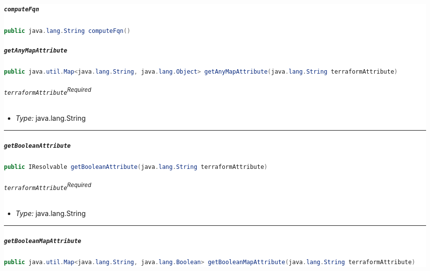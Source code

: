 
##### `computeFqn` <a name="computeFqn" id="rhizo-co-terraform-provider-oci.dataOciCloudBridgeAssets.DataOciCloudBridgeAssetsAssetCollectionItemsComputeDisksOutputReference.computeFqn"></a>

```java
public java.lang.String computeFqn()
```

##### `getAnyMapAttribute` <a name="getAnyMapAttribute" id="rhizo-co-terraform-provider-oci.dataOciCloudBridgeAssets.DataOciCloudBridgeAssetsAssetCollectionItemsComputeDisksOutputReference.getAnyMapAttribute"></a>

```java
public java.util.Map<java.lang.String, java.lang.Object> getAnyMapAttribute(java.lang.String terraformAttribute)
```

###### `terraformAttribute`<sup>Required</sup> <a name="terraformAttribute" id="rhizo-co-terraform-provider-oci.dataOciCloudBridgeAssets.DataOciCloudBridgeAssetsAssetCollectionItemsComputeDisksOutputReference.getAnyMapAttribute.parameter.terraformAttribute"></a>

- *Type:* java.lang.String

---

##### `getBooleanAttribute` <a name="getBooleanAttribute" id="rhizo-co-terraform-provider-oci.dataOciCloudBridgeAssets.DataOciCloudBridgeAssetsAssetCollectionItemsComputeDisksOutputReference.getBooleanAttribute"></a>

```java
public IResolvable getBooleanAttribute(java.lang.String terraformAttribute)
```

###### `terraformAttribute`<sup>Required</sup> <a name="terraformAttribute" id="rhizo-co-terraform-provider-oci.dataOciCloudBridgeAssets.DataOciCloudBridgeAssetsAssetCollectionItemsComputeDisksOutputReference.getBooleanAttribute.parameter.terraformAttribute"></a>

- *Type:* java.lang.String

---

##### `getBooleanMapAttribute` <a name="getBooleanMapAttribute" id="rhizo-co-terraform-provider-oci.dataOciCloudBridgeAssets.DataOciCloudBridgeAssetsAssetCollectionItemsComputeDisksOutputReference.getBooleanMapAttribute"></a>

```java
public java.util.Map<java.lang.String, java.lang.Boolean> getBooleanMapAttribute(java.lang.String terraformAttribute)
```
